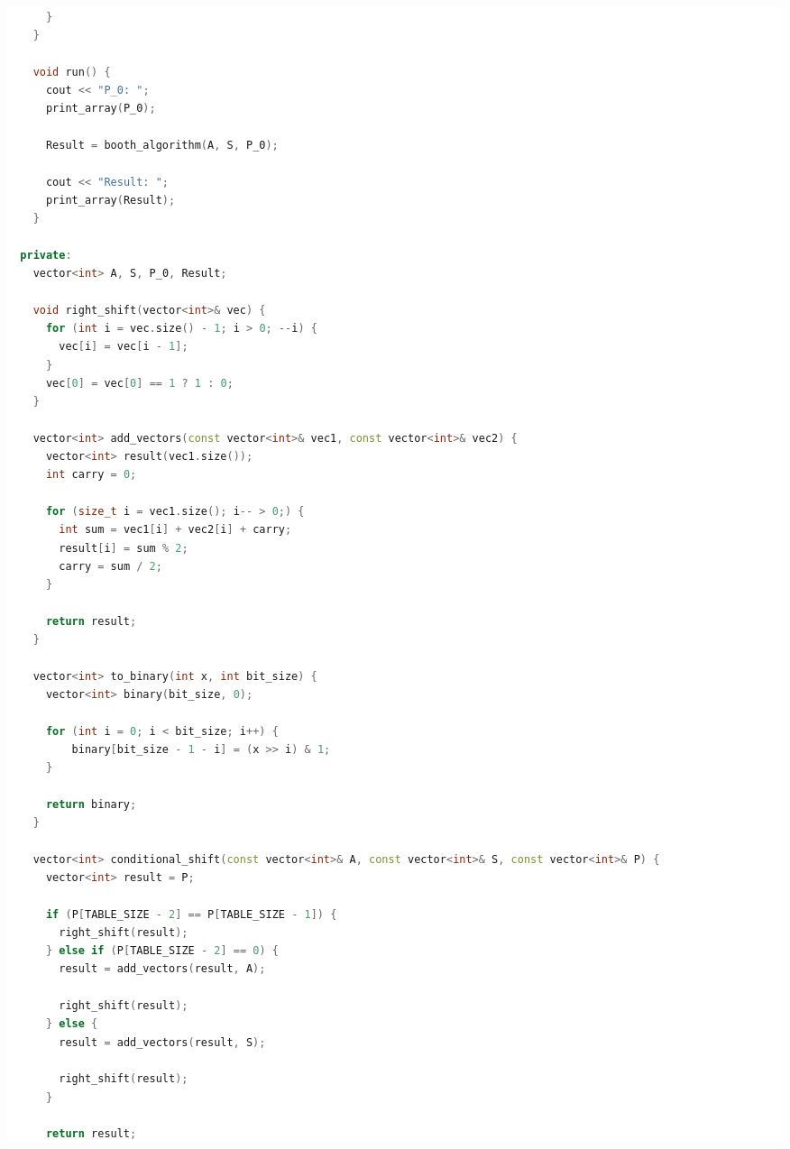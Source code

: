```cpp
      }
    }

    void run() {
      cout << "P_0: ";
      print_array(P_0);

      Result = booth_algorithm(A, S, P_0);

      cout << "Result: ";
      print_array(Result);
    }

  private:
    vector<int> A, S, P_0, Result;

    void right_shift(vector<int>& vec) {
      for (int i = vec.size() - 1; i > 0; --i) {
        vec[i] = vec[i - 1];
      }
      vec[0] = vec[0] == 1 ? 1 : 0;
    }

    vector<int> add_vectors(const vector<int>& vec1, const vector<int>& vec2) {
      vector<int> result(vec1.size());
      int carry = 0;

      for (size_t i = vec1.size(); i-- > 0;) {
        int sum = vec1[i] + vec2[i] + carry;
        result[i] = sum % 2;
        carry = sum / 2;
      }

      return result;
    }

    vector<int> to_binary(int x, int bit_size) {
      vector<int> binary(bit_size, 0);

      for (int i = 0; i < bit_size; i++) {
          binary[bit_size - 1 - i] = (x >> i) & 1;
      }

      return binary;
    }

    vector<int> conditional_shift(const vector<int>& A, const vector<int>& S, const vector<int>& P) {
      vector<int> result = P;

      if (P[TABLE_SIZE - 2] == P[TABLE_SIZE - 1]) {
        right_shift(result);
      } else if (P[TABLE_SIZE - 2] == 0) {
        result = add_vectors(result, A);

        right_shift(result);
      } else {
        result = add_vectors(result, S);

        right_shift(result);
      }

      return result;
```